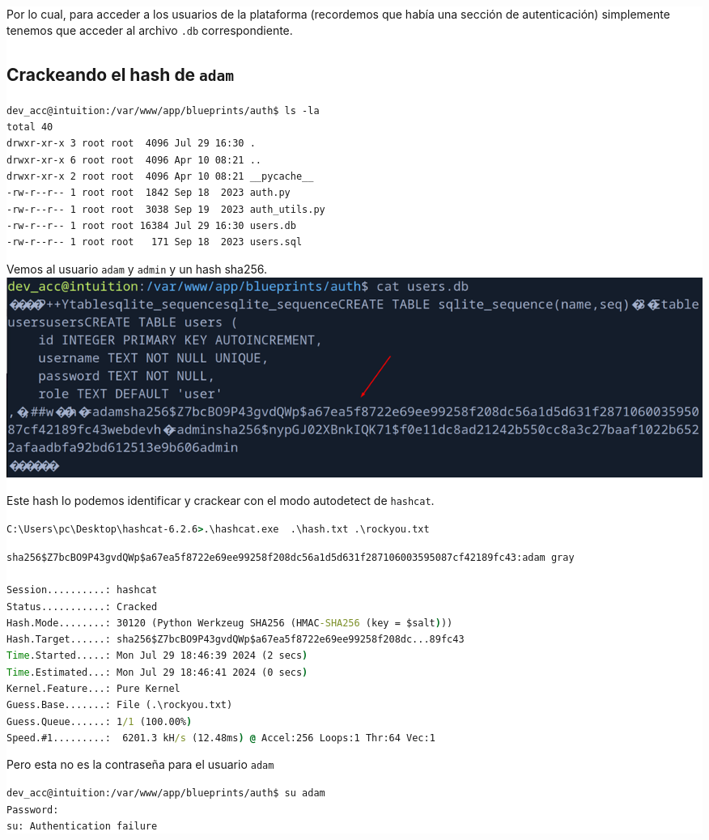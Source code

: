 Por lo cual, para acceder a los usuarios de la plataforma (recordemos que había una sección de autenticación) simplemente tenemos que acceder al archivo `.db` correspondiente.

## Crackeando el hash de `adam`
```shell
dev_acc@intuition:/var/www/app/blueprints/auth$ ls -la
total 40
drwxr-xr-x 3 root root  4096 Jul 29 16:30 .
drwxr-xr-x 6 root root  4096 Apr 10 08:21 ..
drwxr-xr-x 2 root root  4096 Apr 10 08:21 __pycache__
-rw-r--r-- 1 root root  1842 Sep 18  2023 auth.py
-rw-r--r-- 1 root root  3038 Sep 19  2023 auth_utils.py
-rw-r--r-- 1 root root 16384 Jul 29 16:30 users.db
-rw-r--r-- 1 root root   171 Sep 18  2023 users.sql
```

Vemos al usuario `adam` y `admin` y un hash sha256.
![Write-up Image](images/Screenshot_20.png)

Este hash lo podemos identificar y crackear con el modo autodetect de `hashcat`.

```cmd
C:\Users\pc\Desktop\hashcat-6.2.6>.\hashcat.exe  .\hash.txt .\rockyou.txt
```

```cmd
sha256$Z7bcBO9P43gvdQWp$a67ea5f8722e69ee99258f208dc56a1d5d631f287106003595087cf42189fc43:adam gray

Session..........: hashcat
Status...........: Cracked
Hash.Mode........: 30120 (Python Werkzeug SHA256 (HMAC-SHA256 (key = $salt)))
Hash.Target......: sha256$Z7bcBO9P43gvdQWp$a67ea5f8722e69ee99258f208dc...89fc43
Time.Started.....: Mon Jul 29 18:46:39 2024 (2 secs)
Time.Estimated...: Mon Jul 29 18:46:41 2024 (0 secs)
Kernel.Feature...: Pure Kernel
Guess.Base.......: File (.\rockyou.txt)
Guess.Queue......: 1/1 (100.00%)
Speed.#1.........:  6201.3 kH/s (12.48ms) @ Accel:256 Loops:1 Thr:64 Vec:1
```

Pero esta no es la contraseña para el usuario `adam`
```shell
dev_acc@intuition:/var/www/app/blueprints/auth$ su adam
Password: 
su: Authentication failure
```
